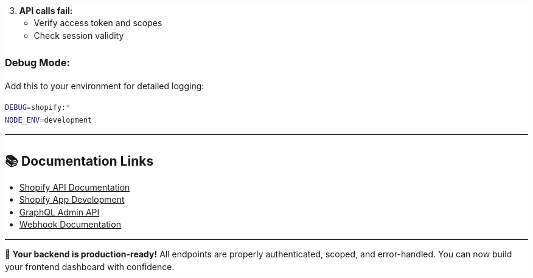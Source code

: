 3. **API calls fail:**
   - Verify access token and scopes
   - Check session validity

### **Debug Mode:**

Add this to your environment for detailed logging:
```bash
DEBUG=shopify:*
NODE_ENV=development
```

---

## 📚 **Documentation Links**

- [Shopify API Documentation](https://shopify.dev/docs/api)
- [Shopify App Development](https://shopify.dev/docs/apps)
- [GraphQL Admin API](https://shopify.dev/docs/api/admin-graphql)
- [Webhook Documentation](https://shopify.dev/docs/apps/webhooks)

---

**🎯 Your backend is production-ready!** All endpoints are properly authenticated, scoped, and error-handled. You can now build your frontend dashboard with confidence.
